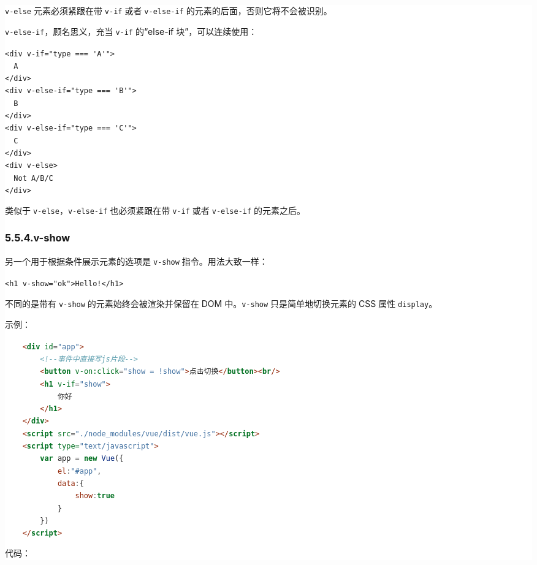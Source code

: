 `v-else` 元素必须紧跟在带 `v-if` 或者 `v-else-if` 的元素的后面，否则它将不会被识别。



`v-else-if`，顾名思义，充当 `v-if` 的“else-if 块”，可以连续使用：

```
<div v-if="type === 'A'">
  A
</div>
<div v-else-if="type === 'B'">
  B
</div>
<div v-else-if="type === 'C'">
  C
</div>
<div v-else>
  Not A/B/C
</div>
```

类似于 `v-else`，`v-else-if` 也必须紧跟在带 `v-if` 或者 `v-else-if` 的元素之后。

### 5.5.4.v-show

另一个用于根据条件展示元素的选项是 `v-show` 指令。用法大致一样：

```
<h1 v-show="ok">Hello!</h1>
```

不同的是带有 `v-show` 的元素始终会被渲染并保留在 DOM 中。`v-show` 只是简单地切换元素的 CSS 属性 `display`。

示例：

```html
    <div id="app">
        <!--事件中直接写js片段-->
        <button v-on:click="show = !show">点击切换</button><br/>
        <h1 v-if="show">
            你好
        </h1>
    </div>
    <script src="./node_modules/vue/dist/vue.js"></script>
    <script type="text/javascript">
        var app = new Vue({
            el:"#app",
            data:{
                show:true
            }
        })
    </script>
```



代码：
